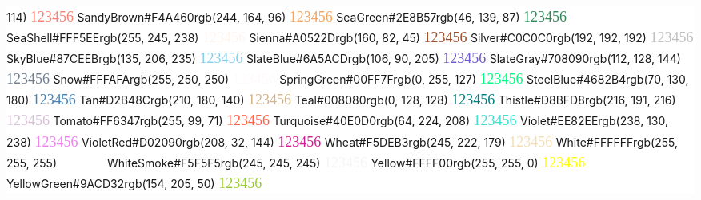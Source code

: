 114)</td><td><font color="#FA8072" face="黑体" size="4"> 123456 </font></td></tr><tr><td>SandyBrown</td><td>#F4A460</td><td align="left">rgb(244, 164, 96)</td><td><font color="#F4A460" face="黑体" size="4"> 123456 </font></td></tr><tr><td>SeaGreen</td><td>#2E8B57</td><td align="left">rgb(46, 139, 87)</td><td><font color="#2E8B57" face="黑体" size="4"> 123456 </font></td></tr><tr><td>SeaShell</td><td>#FFF5EE</td><td align="left">rgb(255, 245, 238)</td><td><font color="#FFF5EE" face="黑体" size="4"> 123456 </font></td></tr><tr><td>Sienna</td><td>#A0522D</td><td align="left">rgb(160, 82, 45)</td><td><font color="#A0522D" face="黑体" size="4"> 123456 </font></td></tr><tr><td>Silver</td><td>#C0C0C0</td><td align="left">rgb(192, 192, 192)</td><td><font color="#C0C0C0" face="黑体" size="4"> 123456 </font></td></tr><tr><td>SkyBlue</td><td>#87CEEB</td><td align="left">rgb(135, 206, 235)</td><td><font color="#87CEEB" face="黑体" size="4"> 123456 </font></td></tr><tr><td>SlateBlue</td><td>#6A5ACD</td><td align="left">rgb(106, 90, 205)</td><td><font color="#6A5ACD" face="黑体" size="4"> 123456 </font></td></tr><tr><td>SlateGray</td><td>#708090</td><td align="left">rgb(112, 128, 144)</td><td><font color="#708090" face="黑体" size="4"> 123456 </font></td></tr><tr><td>Snow</td><td>#FFFAFA</td><td align="left">rgb(255, 250, 250)</td><td><font color="#FFFAFA" face="黑体" size="4"> 123456 </font></td></tr><tr><td>SpringGreen</td><td>#00FF7F</td><td align="left">rgb(0, 255, 127)</td><td><font color="#00FF7F" face="黑体" size="4"> 123456 </font></td></tr><tr><td>SteelBlue</td><td>#4682B4</td><td align="left">rgb(70, 130, 180)</td><td><font color="#4682B4" face="黑体" size="4"> 123456 </font></td></tr><tr><td>Tan</td><td>#D2B48C</td><td align="left">rgb(210, 180, 140)</td><td><font color="#D2B48C" face="黑体" size="4"> 123456 </font></td></tr><tr><td>Teal</td><td>#008080</td><td align="left">rgb(0, 128, 128)</td><td><font color="#008080" face="黑体" size="4"> 123456 </font></td></tr><tr><td>Thistle</td><td>#D8BFD8</td><td align="left">rgb(216, 191, 216)</td><td><font color="#D8BFD8" face="黑体" size="4"> 123456 </font></td></tr><tr><td>Tomato</td><td>#FF6347</td><td align="left">rgb(255, 99, 71)</td><td><font color="#FF6347" face="黑体" size="4"> 123456 </font></td></tr><tr><td>Turquoise</td><td>#40E0D0</td><td align="left">rgb(64, 224, 208)</td><td><font color="#40E0D0" face="黑体" size="4"> 123456 </font></td></tr><tr><td>Violet</td><td>#EE82EE</td><td align="left">rgb(238, 130, 238)</td><td><font color="#EE82EE" face="黑体" size="4"> 123456 </font></td></tr><tr><td>VioletRed</td><td>#D02090</td><td align="left">rgb(208, 32, 144)</td><td><font color="#D02090" face="黑体" size="4"> 123456 </font></td></tr><tr><td>Wheat</td><td>#F5DEB3</td><td align="left">rgb(245, 222, 179)</td><td><font color="#F5DEB3" face="黑体" size="4"> 123456 </font></td></tr><tr><td>White</td><td>#FFFFFF</td><td align="left">rgb(255, 255, 255)</td><td><font color="#FFFFFF" face="黑体" size="4"> 123456 </font></td></tr><tr><td>WhiteSmoke</td><td>#F5F5F5</td><td align="left">rgb(245, 245, 245)</td><td><font color="#F5F5F5" face="黑体" size="4"> 123456 </font></td></tr><tr><td>Yellow</td><td>#FFFF00</td><td align="left">rgb(255, 255, 0)</td><td><font color="#FFFF00" face="黑体" size="4"> 123456 </font></td></tr><tr><td>YellowGreen</td><td>#9ACD32</td><td align="left">rgb(154, 205, 50)</td><td><font color="#9ACD32" face="黑体" size="4"> 123456 </font></td></tr></tbody></table></div>

